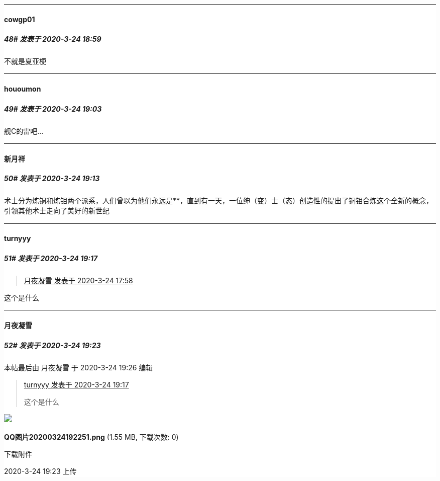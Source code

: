 
-----

####  cowgp01  
##### 48#       发表于 2020-3-24 18:59


不就是夏亚梗


-----

####  hououmon  
##### 49#       发表于 2020-3-24 19:03


舰C的雷吧...


-----

####  新月祥  
##### 50#       发表于 2020-3-24 19:13


术士分为炼铜和炼钼两个派系，人们曾以为他们永远是**，直到有一天，一位绅（变）士（态）创造性的提出了铜钼合炼这个全新的概念，引领其他术士走向了美好的新世纪


-----

####  turnyyy  
##### 51#       发表于 2020-3-24 19:17


<blockquote><a href="httphttps://bbs.saraba1st.com/2b/forum.php?mod=redirect&amp;goto=findpost&amp;pid=46858278&amp;ptid=1920626" target="_blank">月夜凝雪 发表于 2020-3-24 17:58</a></blockquote>
这个是什么


-----

####  月夜凝雪  
##### 52#       发表于 2020-3-24 19:23


 本帖最后由 月夜凝雪 于 2020-3-24 19:26 编辑 
<blockquote><a href="httphttps://bbs.saraba1st.com/2b/forum.php?mod=redirect&amp;goto=findpost&amp;pid=46859173&amp;ptid=1920626" target="_blank">turnyyy 发表于 2020-3-24 19:17</a>

这个是什么</blockquote>

<img src="https://img.saraba1st.com/forum/202003/24/192312oicff6cshu6a43ht.png" referrerpolicy="no-referrer">


<strong>QQ图片20200324192251.png</strong> (1.55 MB, 下载次数: 0)

下载附件

2020-3-24 19:23 上传
